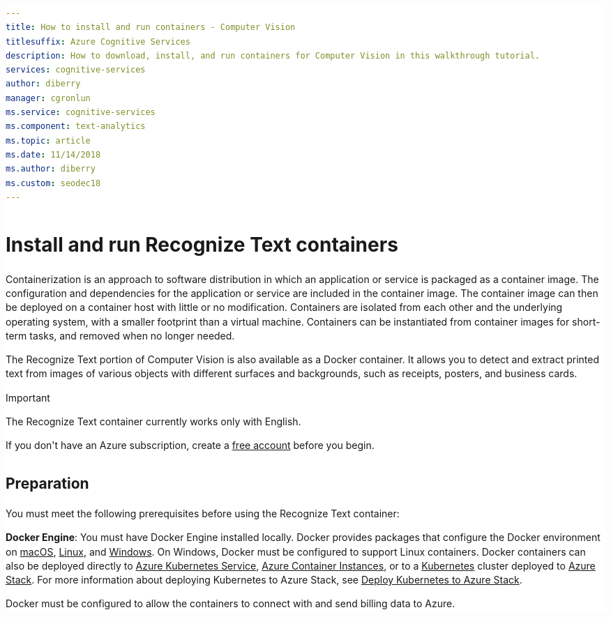 ```yaml
---
title: How to install and run containers - Computer Vision
titlesuffix: Azure Cognitive Services
description: How to download, install, and run containers for Computer Vision in this walkthrough tutorial.
services: cognitive-services
author: diberry
manager: cgronlun
ms.service: cognitive-services
ms.component: text-analytics
ms.topic: article
ms.date: 11/14/2018
ms.author: diberry
ms.custom: seodec18
---
```


# Install and run Recognize Text containers

Containerization is an approach to software distribution in which an application or service is packaged as a container image. The configuration and dependencies for the application or service are included in the container image. The container image can then be deployed on a container host with little or no modification. Containers are isolated from each other and the underlying operating system, with a smaller footprint than a virtual machine. Containers can be instantiated from container images for short-term tasks, and removed when no longer needed.

The Recognize Text portion of Computer Vision is also available as a Docker container. It allows you to detect and extract printed text from images of various objects with different surfaces and backgrounds, such as receipts, posters, and business cards.  
> [!IMPORTANT]
> The Recognize Text container currently works only with English.

If you don't have an Azure subscription, create a [free account](https://azure.microsoft.com/free/?WT.mc_id=A261C142F) before you begin.

## Preparation

You must meet the following prerequisites before using the Recognize Text container:

**Docker Engine**: You must have Docker Engine installed locally. Docker provides packages that configure the Docker environment on [macOS](https://docs.docker.com/docker-for-mac/), [Linux](https://docs.docker.com/engine/installation/#supported-platforms), and [Windows](https://docs.docker.com/docker-for-windows/). On Windows, Docker must be configured to support Linux containers. Docker containers can also be deployed directly to [Azure Kubernetes Service](../../aks/index.yml), [Azure Container Instances](../../container-instances/index.yml), or to a [Kubernetes](https://kubernetes.io/) cluster deployed to [Azure Stack](../../azure-stack/index.yml). For more information about deploying Kubernetes to Azure Stack, see [Deploy Kubernetes to Azure Stack](../../azure-stack/user/azure-stack-solution-template-kubernetes-deploy.md).

Docker must be configured to allow the containers to connect with and send billing data to Azure.
